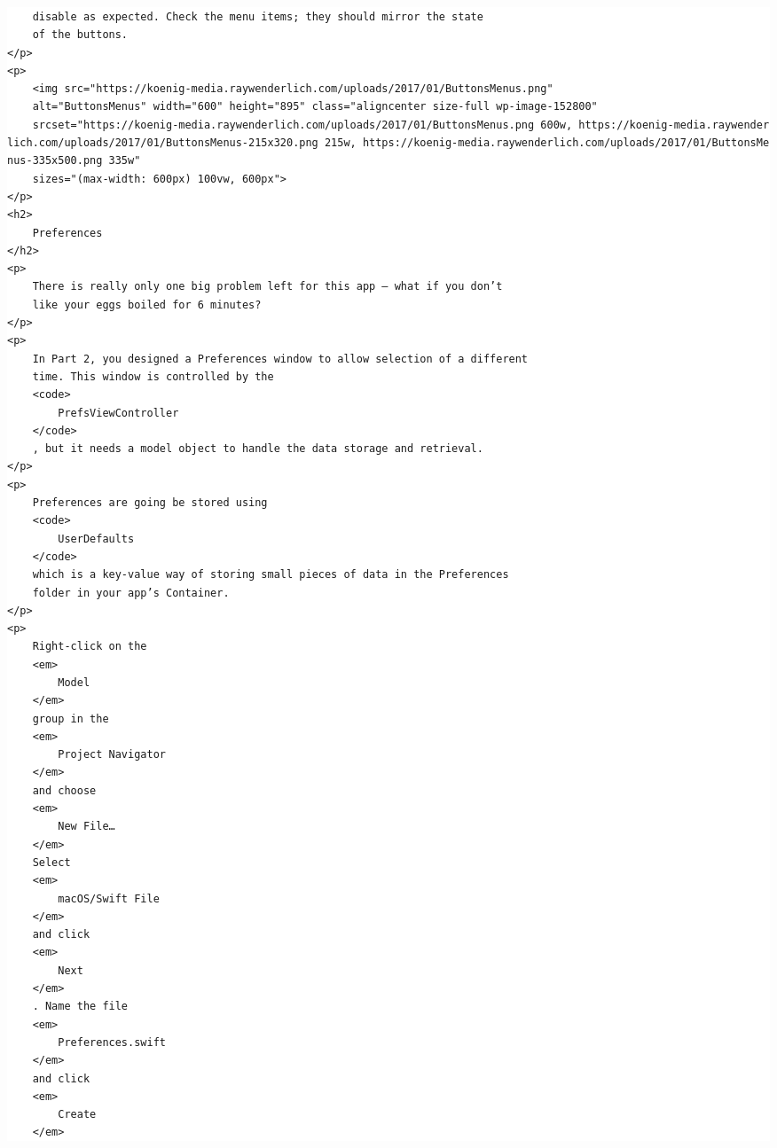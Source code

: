         disable as expected. Check the menu items; they should mirror the state
        of the buttons.
    </p>
    <p>
        <img src="https://koenig-media.raywenderlich.com/uploads/2017/01/ButtonsMenus.png"
        alt="ButtonsMenus" width="600" height="895" class="aligncenter size-full wp-image-152800"
        srcset="https://koenig-media.raywenderlich.com/uploads/2017/01/ButtonsMenus.png 600w, https://koenig-media.raywenderlich.com/uploads/2017/01/ButtonsMenus-215x320.png 215w, https://koenig-media.raywenderlich.com/uploads/2017/01/ButtonsMenus-335x500.png 335w"
        sizes="(max-width: 600px) 100vw, 600px">
    </p>
    <h2>
        Preferences
    </h2>
    <p>
        There is really only one big problem left for this app – what if you don’t
        like your eggs boiled for 6 minutes?
    </p>
    <p>
        In Part 2, you designed a Preferences window to allow selection of a different
        time. This window is controlled by the
        <code>
            PrefsViewController
        </code>
        , but it needs a model object to handle the data storage and retrieval.
    </p>
    <p>
        Preferences are going be stored using
        <code>
            UserDefaults
        </code>
        which is a key-value way of storing small pieces of data in the Preferences
        folder in your app’s Container.
    </p>
    <p>
        Right-click on the
        <em>
            Model
        </em>
        group in the
        <em>
            Project Navigator
        </em>
        and choose
        <em>
            New File…
        </em>
        Select
        <em>
            macOS/Swift File
        </em>
        and click
        <em>
            Next
        </em>
        . Name the file
        <em>
            Preferences.swift
        </em>
        and click
        <em>
            Create
        </em>